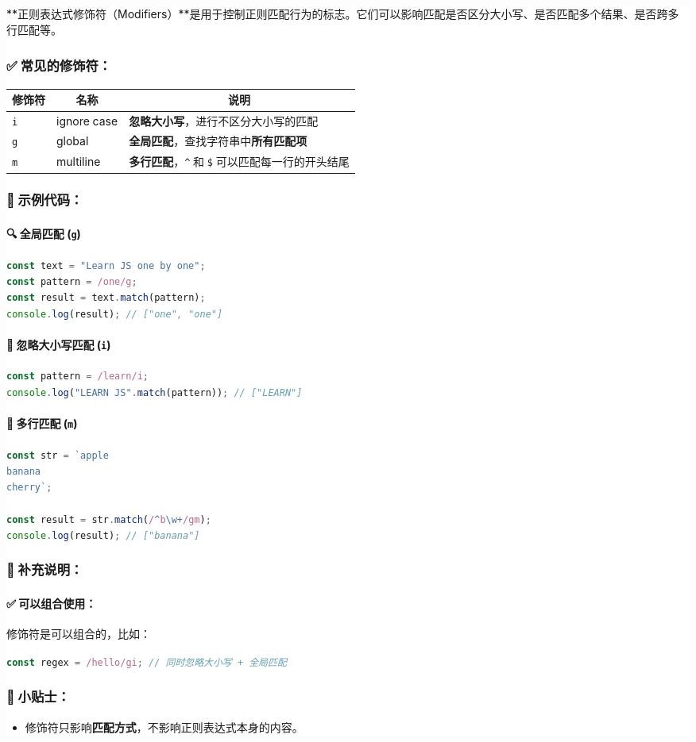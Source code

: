 **正则表达式修饰符（Modifiers）**是用于控制正则匹配行为的标志。它们可以影响匹配是否区分大小写、是否匹配多个结果、是否跨多行匹配等。

### ✅ 常见的修饰符：

| 修饰符 | 名称        | 说明                                              |
| ------ | ----------- | ------------------------------------------------- |
| `i`    | ignore case | **忽略大小写**，进行不区分大小写的匹配            |
| `g`    | global      | **全局匹配**，查找字符串中**所有匹配项**          |
| `m`    | multiline   | **多行匹配**，`^` 和 `$` 可以匹配每一行的开头结尾 |

### 📘 示例代码：

#### 🔍 全局匹配 (`g`)

```javascript
const text = "Learn JS one by one";
const pattern = /one/g;
const result = text.match(pattern);
console.log(result); // ["one", "one"]
```

#### 🔡 忽略大小写匹配 (`i`)

```javascript
const pattern = /learn/i;
console.log("LEARN JS".match(pattern)); // ["LEARN"]
```

#### 📄 多行匹配 (`m`)

```javascript
const str = `apple
banana
cherry`;

const result = str.match(/^b\w+/gm);
console.log(result); // ["banana"]
```

### 🧠 补充说明：

#### ✅ 可以组合使用：

修饰符是可以组合的，比如：

```javascript
const regex = /hello/gi; // 同时忽略大小写 + 全局匹配
```

### 📌 小贴士：

* 修饰符只影响**匹配方式**，不影响正则表达式本身的内容。
